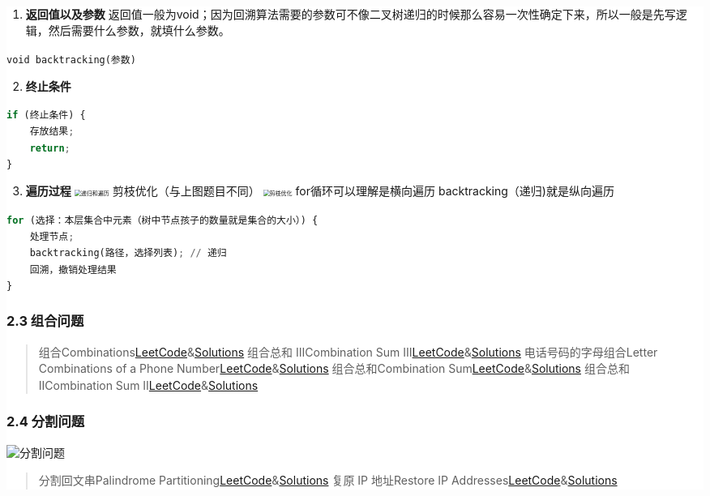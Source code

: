 1.  **返回值以及参数**
    返回值一般为void；因为回溯算法需要的参数可不像二叉树递归的时候那么容易一次性确定下来，所以一般是先写逻辑，然后需要什么参数，就填什么参数。

```python
void backtracking(参数)
```

2.  **终止条件**

```python
if (终止条件) {
    存放结果;
    return;
}
```

3.  **遍历过程**
    <img src="https://img-blog.csdnimg.cn/20210130173631174.png" alt="递归和遍历" style="zoom:50%;" />
    剪枝优化（与上图题目不同）
    <img src="20210130194335207.png" alt="剪枝优化" style="zoom:50%;" />
    for循环可以理解是横向遍历
    backtracking（递归)就是纵向遍历

```python
for (选择：本层集合中元素（树中节点孩子的数量就是集合的大小）) {
    处理节点;
    backtracking(路径，选择列表); // 递归
    回溯，撤销处理结果
}
```

### 2.3 组合问题

> 组合Combinations[LeetCode](https://leetcode.com/problems/combinations/description/)&[Solutions](https://programmercarl.com/0077.%E7%BB%84%E5%90%88.html)
> 组合总和 IIICombination Sum III[LeetCode](https://leetcode.com/problems/combination-sum-iii/description/)&[Solutions](https://programmercarl.com/0216.%E7%BB%84%E5%90%88%E6%80%BB%E5%92%8CIII.html)
> 电话号码的字母组合Letter Combinations of a Phone Number[LeetCode](https://leetcode.com/problems/letter-combinations-of-a-phone-number/description/)&[Solutions](https://programmercarl.com/0017.%E7%94%B5%E8%AF%9D%E5%8F%B7%E7%A0%81%E7%9A%84%E5%AD%97%E6%AF%8D%E7%BB%84%E5%90%88.html)
> 组合总和Combination Sum[LeetCode](https://leetcode.com/problems/combination-sum/description/)&[Solutions](https://programmercarl.com/0039.%E7%BB%84%E5%90%88%E6%80%BB%E5%92%8C.html)
> 组合总和 IICombination Sum II[LeetCode](https://leetcode.com/problems/combination-sum-ii/description/)&[Solutions](https://programmercarl.com/0040.%E7%BB%84%E5%90%88%E6%80%BB%E5%92%8CII.html)

### 2.4 分割问题

![分割问题](https://code-thinking.cdn.bcebos.com/pics/131.%E5%88%86%E5%89%B2%E5%9B%9E%E6%96%87%E4%B8%B2.jpg)

> 分割回文串Palindrome Partitioning[LeetCode](https://leetcode.com/problems/palindrome-partitioning/description/)&[Solutions](https://programmercarl.com/0131.%E5%88%86%E5%89%B2%E5%9B%9E%E6%96%87%E4%B8%B2.html)
> 复原 IP 地址Restore IP Addresses[LeetCode](https://leetcode.com/problems/restore-ip-addresses/description/)&[Solutions](https://programmercarl.com/0093.%E5%A4%8D%E5%8E%9FIP%E5%9C%B0%E5%9D%80.html)
